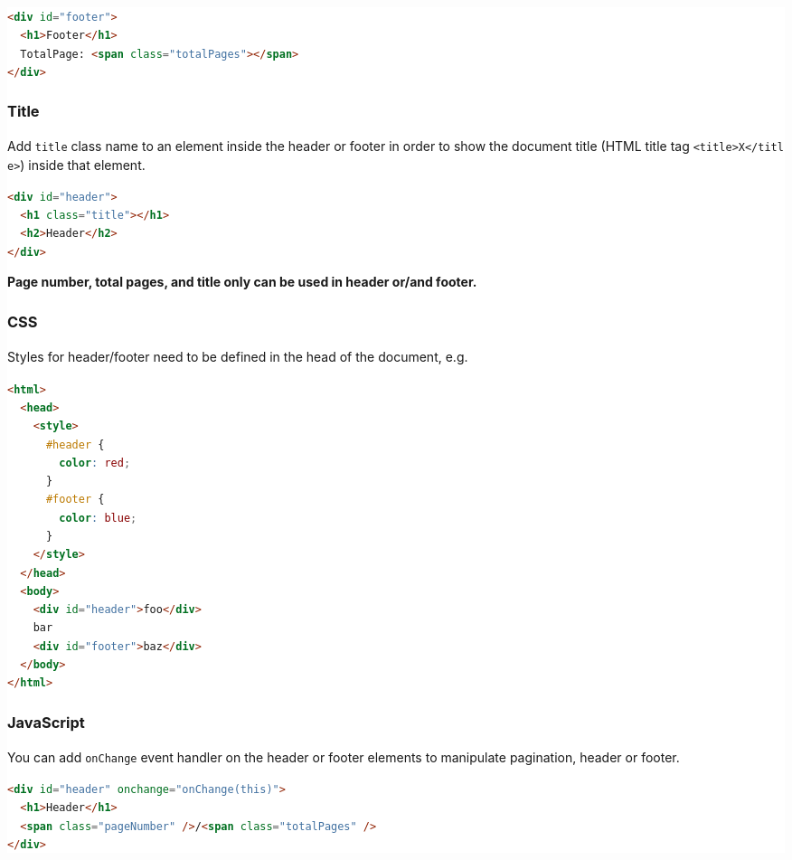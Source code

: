 ```html
<div id="footer">
  <h1>Footer</h1>
  TotalPage: <span class="totalPages"></span>
</div>
```

### Title

Add `title` class name to an element inside the header or footer in order to show the document title (HTML title tag `<title>X</title>`) inside that element.

```html
<div id="header">
  <h1 class="title"></h1>
  <h2>Header</h2>
</div>
```

**Page number, total pages, and title only can be used in header or/and footer.**

### CSS

Styles for header/footer need to be defined in the head of the document, e.g.

```html
<html>
  <head>
    <style>
      #header {
        color: red;
      }
      #footer {
        color: blue;
      }
    </style>
  </head>
  <body>
    <div id="header">foo</div>
    bar
    <div id="footer">baz</div>
  </body>
</html>
```

### JavaScript

You can add `onChange` event handler on the header or footer elements to manipulate pagination, header or footer.

```html
<div id="header" onchange="onChange(this)">
  <h1>Header</h1>
  <span class="pageNumber" />/<span class="totalPages" />
</div>
```
